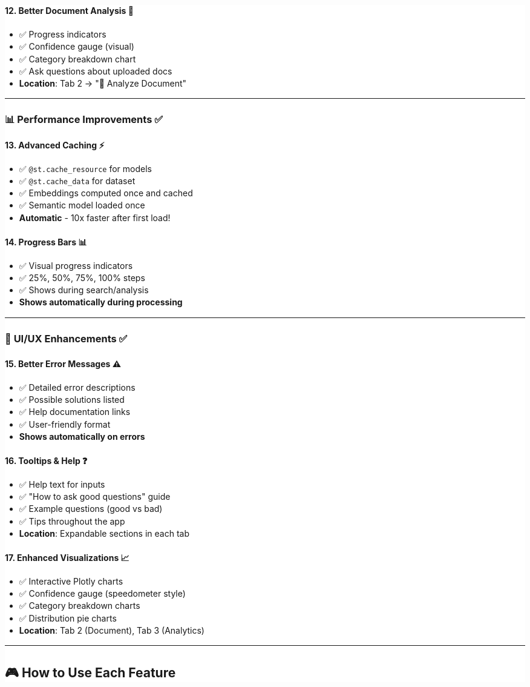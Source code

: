 #### 12. **Better Document Analysis** 📄
- ✅ Progress indicators
- ✅ Confidence gauge (visual)
- ✅ Category breakdown chart
- ✅ Ask questions about uploaded docs
- **Location**: Tab 2 → "📄 Analyze Document"

---

### 📊 **Performance Improvements** ✅

#### 13. **Advanced Caching** ⚡
- ✅ `@st.cache_resource` for models
- ✅ `@st.cache_data` for dataset
- ✅ Embeddings computed once and cached
- ✅ Semantic model loaded once
- **Automatic** - 10x faster after first load!

#### 14. **Progress Bars** 📊
- ✅ Visual progress indicators
- ✅ 25%, 50%, 75%, 100% steps
- ✅ Shows during search/analysis
- **Shows automatically during processing**

---

### 🎨 **UI/UX Enhancements** ✅

#### 15. **Better Error Messages** ⚠️
- ✅ Detailed error descriptions
- ✅ Possible solutions listed
- ✅ Help documentation links
- ✅ User-friendly format
- **Shows automatically on errors**

#### 16. **Tooltips & Help** ❓
- ✅ Help text for inputs
- ✅ "How to ask good questions" guide
- ✅ Example questions (good vs bad)
- ✅ Tips throughout the app
- **Location**: Expandable sections in each tab

#### 17. **Enhanced Visualizations** 📈
- ✅ Interactive Plotly charts
- ✅ Confidence gauge (speedometer style)
- ✅ Category breakdown charts
- ✅ Distribution pie charts
- **Location**: Tab 2 (Document), Tab 3 (Analytics)

---

## 🎮 **How to Use Each Feature**
